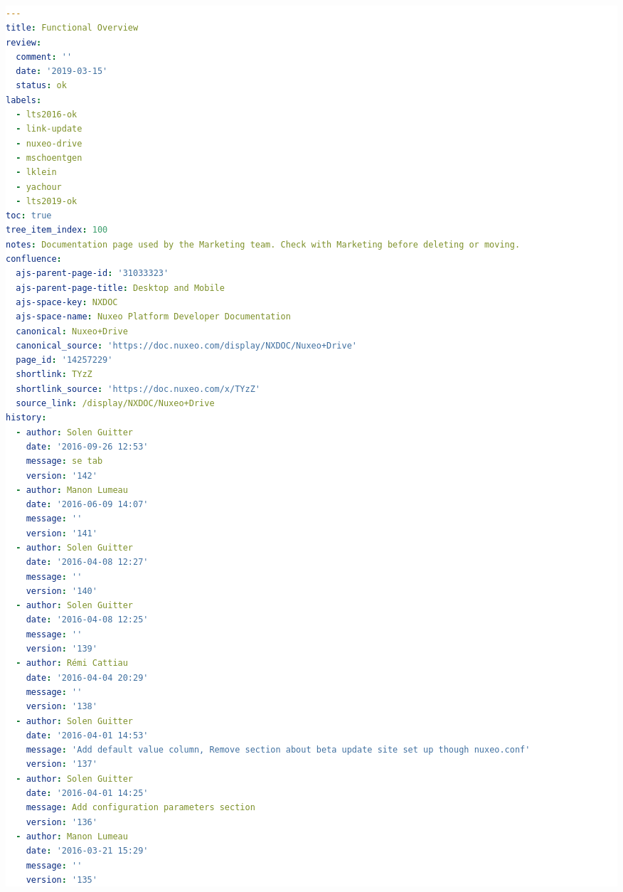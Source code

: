 ```yaml
---
title: Functional Overview
review:
  comment: ''
  date: '2019-03-15'
  status: ok
labels:
  - lts2016-ok
  - link-update
  - nuxeo-drive
  - mschoentgen
  - lklein
  - yachour
  - lts2019-ok
toc: true
tree_item_index: 100
notes: Documentation page used by the Marketing team. Check with Marketing before deleting or moving.
confluence:
  ajs-parent-page-id: '31033323'
  ajs-parent-page-title: Desktop and Mobile
  ajs-space-key: NXDOC
  ajs-space-name: Nuxeo Platform Developer Documentation
  canonical: Nuxeo+Drive
  canonical_source: 'https://doc.nuxeo.com/display/NXDOC/Nuxeo+Drive'
  page_id: '14257229'
  shortlink: TYzZ
  shortlink_source: 'https://doc.nuxeo.com/x/TYzZ'
  source_link: /display/NXDOC/Nuxeo+Drive
history:
  - author: Solen Guitter
    date: '2016-09-26 12:53'
    message: se tab
    version: '142'
  - author: Manon Lumeau
    date: '2016-06-09 14:07'
    message: ''
    version: '141'
  - author: Solen Guitter
    date: '2016-04-08 12:27'
    message: ''
    version: '140'
  - author: Solen Guitter
    date: '2016-04-08 12:25'
    message: ''
    version: '139'
  - author: Rémi Cattiau
    date: '2016-04-04 20:29'
    message: ''
    version: '138'
  - author: Solen Guitter
    date: '2016-04-01 14:53'
    message: 'Add default value column, Remove section about beta update site set up though nuxeo.conf'
    version: '137'
  - author: Solen Guitter
    date: '2016-04-01 14:25'
    message: Add configuration parameters section
    version: '136'
  - author: Manon Lumeau
    date: '2016-03-21 15:29'
    message: ''
    version: '135'
```